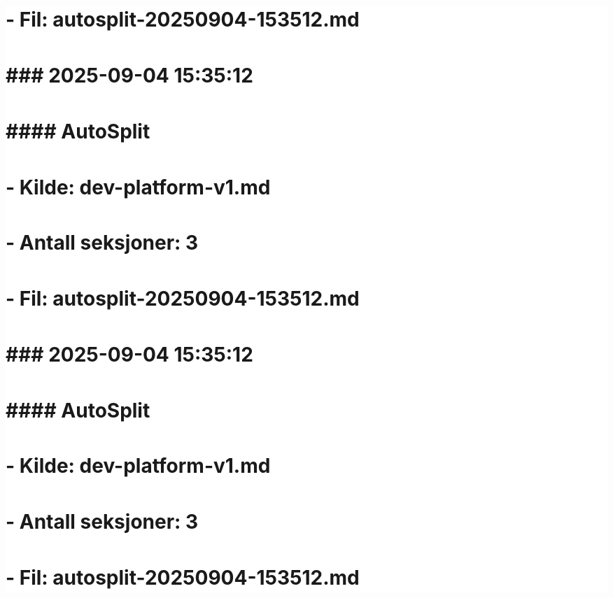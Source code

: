 # \- Fil: autosplit-20250904-153512.md

#

#

#

#

# \### 2025-09-04 15:35:12

# \#### AutoSplit

# \- Kilde: dev-platform-v1.md

# \- Antall seksjoner: 3

# \- Fil: autosplit-20250904-153512.md

#

#

#

#

# \### 2025-09-04 15:35:12

# \#### AutoSplit

# \- Kilde: dev-platform-v1.md

# \- Antall seksjoner: 3

# \- Fil: autosplit-20250904-153512.md

#

#

#

